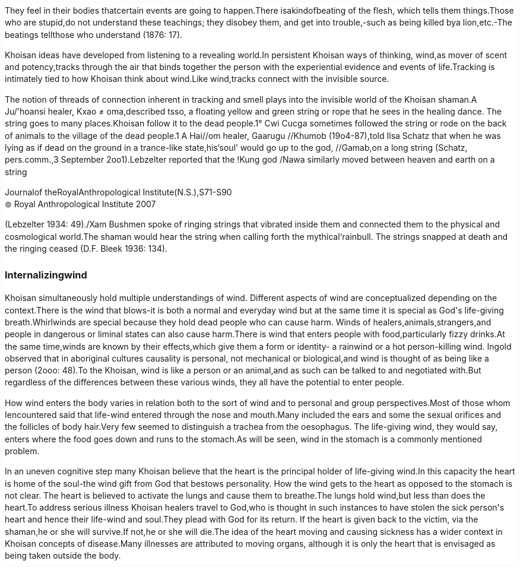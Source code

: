 They feel in their bodies thatcertain events are going to happen.There isakindofbeating of the flesh, which tells them things.Those who are stupid,do not understand these teachings; they disobey them, and get into trouble,-such as being killed bya lion,etc.-The beatings tellthose who understand (1876: 17).

Khoisan ideas have developed from listening to a revealing world.In persistent Khoisan ways of thinking, wind,as mover of scent and potency,tracks through the air that binds together the person with the experiential evidence and events of life.Tracking is intimately tied to how Khoisan think about wind.Like wind,tracks connect with the invisible source.

The notion of threads of connection inherent in tracking and smell plays into the invisible world of the Khoisan shaman.A Ju/'hoansi healer, Kxao $\neq$ oma,described tsso, a floating yellow and green string or rope that he sees in the healing dance. The string goes to many places.Khoisan follow it to the dead people.1° Cwi Cucga sometimes followed the string or rode on the back of animals to the village of the dead people.1 A Hai//om healer, Gaarugu //Khumob (19o4-87),told Ilsa Schatz that when he was lying as if dead on the ground in a trance-like state,his‘soul’ would go up to the god, //Gamab,on a long string (Schatz, pers.comm.,3 September 2oo1).Lebzelter reported that the !Kung god /Nawa similarly moved between heaven and earth on a string

Journalof theRoyalAnthropological Institute(N.S.),S71-S90   
$\circledcirc$ Royal Anthropological Institute 2007

(Lebzelter 1934: 49)./Xam Bushmen spoke of ringing strings that vibrated inside them and connected them to the physical and cosmological world.The shaman would hear the string when calling forth the mythical‘rainbull. The strings snapped at death and the ringing ceased (D.F. Bleek 1936: 134).

### Internalizingwind

Khoisan simultaneously hold multiple understandings of wind. Different aspects of wind are conceptualized depending on the context.There is the wind that blows-it is both a normal and everyday wind but at the same time it is special as God's life-giving breath.Whirlwinds are special because they hold dead people who can cause harm. Winds of healers,animals,strangers,and people in dangerous or liminal states can also cause harm.There is wind that enters people with food,particularly fizzy drinks.At the same time,winds are known by their effects,which give them a form or identity- a rainwind or a hot person-killing wind. Ingold observed that in aboriginal cultures causality is personal, not mechanical or biological,and wind is thought of as being like a person (2ooo: 48).To the Khoisan, wind is like a person or an animal,and as such can be talked to and negotiated with.But regardless of the differences between these various winds, they all have the potential to enter people.

How wind enters the body varies in relation both to the sort of wind and to personal and group perspectives.Most of those whom Iencountered said that life-wind entered through the nose and mouth.Many included the ears and some the sexual orifices and the follicles of body hair.Very few seemed to distinguish a trachea from the oesophagus. The life-giving wind, they would say, enters where the food goes down and runs to the stomach.As will be seen, wind in the stomach is a commonly mentioned problem.

In an uneven cognitive step many Khoisan believe that the heart is the principal holder of life-giving wind.In this capacity the heart is home of the soul-the wind gift from God that bestows personality. How the wind gets to the heart as opposed to the stomach is not clear. The heart is believed to activate the lungs and cause them to breathe.The lungs hold wind,but less than does the heart.To address serious illness Khoisan healers travel to God,who is thought in such instances to have stolen the sick person's heart and hence their life-wind and soul.They plead with God for its return. If the heart is given back to the victim, via the shaman,he or she will survive.If not,he or she will die.The idea of the heart moving and causing sickness has a wider context in Khoisan concepts of disease.Many illnesses are attributed to moving organs, although it is only the heart that is envisaged as being taken outside the body.
